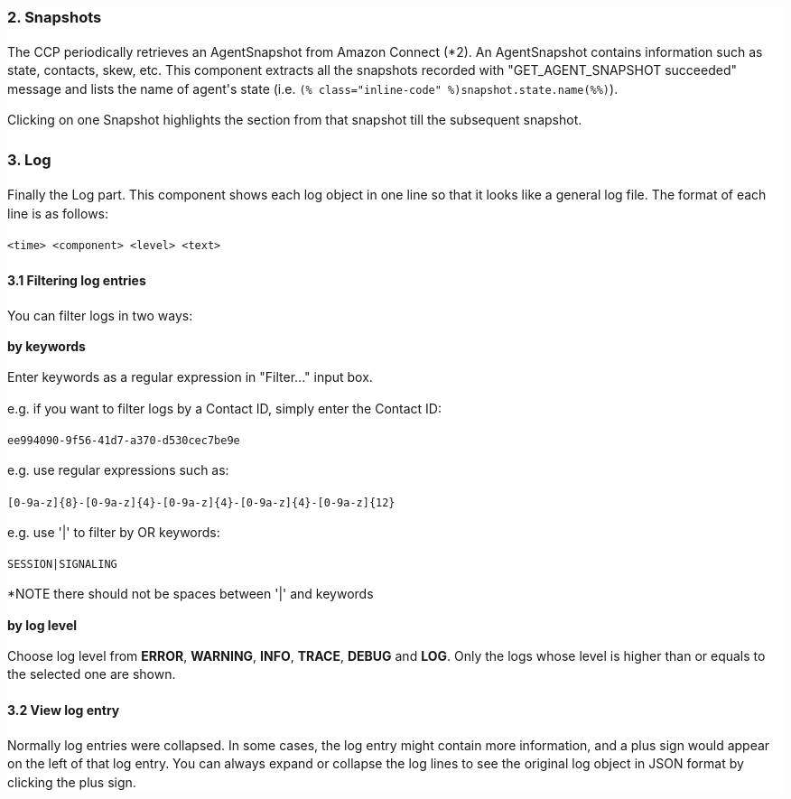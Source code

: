 
### 2. Snapshots

The CCP periodically retrieves an AgentSnapshot from Amazon Connect (*2). An AgentSnapshot contains information such as state, contacts, skew, etc. This component extracts all the snapshots recorded with "GET_AGENT_SNAPSHOT succeeded" message and lists the name of agent's state (i.e. `(% class="inline-code" %)snapshot.state.name(%%)`).

Clicking on one Snapshot highlights the section from that snapshot till the subsequent snapshot.

### 3. Log

Finally the Log part. This component shows each log object in one line so that it looks like a general log file. The format of each line is as follows:

```
<time> <component> <level> <text> 
```

#### 3.1 Filtering log entries

You can filter logs in two ways:

**by keywords**

Enter keywords as a regular expression in "Filter..." input box.

e.g. if you want to filter logs by a Contact ID, simply enter the Contact ID:

```
ee994090-9f56-41d7-a370-d530cec7be9e
```

e.g. use regular expressions such as:

```
[0-9a-z]{8}-[0-9a-z]{4}-[0-9a-z]{4}-[0-9a-z]{4}-[0-9a-z]{12}
```

e.g. use '|' to filter by OR keywords:

```
SESSION|SIGNALING
```

*NOTE there should not be spaces between '|' and keywords

**by log level**

Choose log level from **ERROR**, **WARNING**, **INFO**, **TRACE**, **DEBUG** and **LOG**. Only the logs whose level is higher than or equals to the selected one are shown.


#### 3.2 View log entry

Normally log entries were collapsed. In some cases, the log entry might contain more information, and a plus sign would appear on the left of that log entry. You can always expand or collapse the log lines to see the original log object in JSON format by clicking the plus sign.
